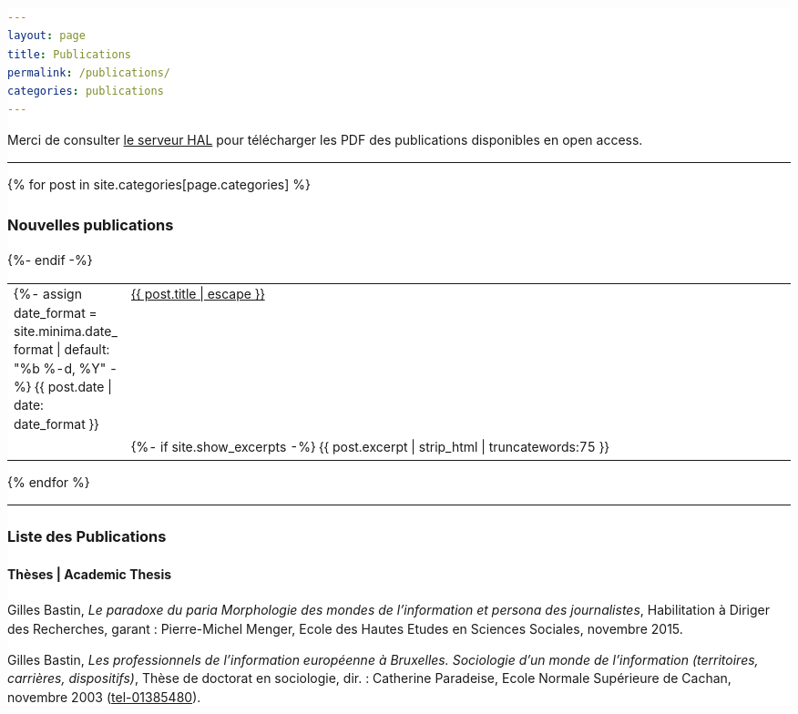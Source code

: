 ```yaml
---
layout: page
title: Publications
permalink: /publications/
categories: publications
---
```


Merci de consulter [le serveur HAL](https://cv.archives-ouvertes.fr/gilles-bastin) pour télécharger les PDF des publications disponibles en open access.

---

{% for post in site.categories[page.categories] %}
<h3>Nouvelles publications</h3>
  <table style="width:100%;border:none;">
    <tr>
      <td style="width:15%;border:none;">
      {%- assign date_format = site.minima.date_format | default: "%b %-d, %Y" -%}
      <span>{{ post.date | date: date_format }}</span>
      </td>
      <td style="border:none;">
        <a href="{{ post.url | relative_url }}">
          {{ post.title | escape }}
        </a>
      </td>
    </tr>
    <tr>
      <td style="width:15%;border:none;">
      </td>
      <td style="border:none;">
      {%- if site.show_excerpts -%}
        {{ post.excerpt | strip_html | truncatewords:75 }}
      </td>
    </tr>
      {%- endif -%}
  </table>
{% endfor %}

---

### Liste des Publications

#### Thèses | Academic Thesis

Gilles Bastin, _Le paradoxe du paria Morphologie des mondes de l’information et _persona_ des journalistes_, Habilitation à Diriger des Recherches, garant : Pierre-Michel Menger, Ecole des Hautes Etudes en Sciences Sociales, novembre 2015.

Gilles Bastin, _Les professionnels de l’information européenne à Bruxelles. Sociologie d’un monde de l’information (territoires, carrières, dispositifs)_, Thèse de doctorat en sociologie, dir. : Catherine Paradeise, Ecole Normale Supérieure de Cachan, novembre 2003 ([tel-01385480](https://hal.archives-ouvertes.fr/tel-01385480)).

